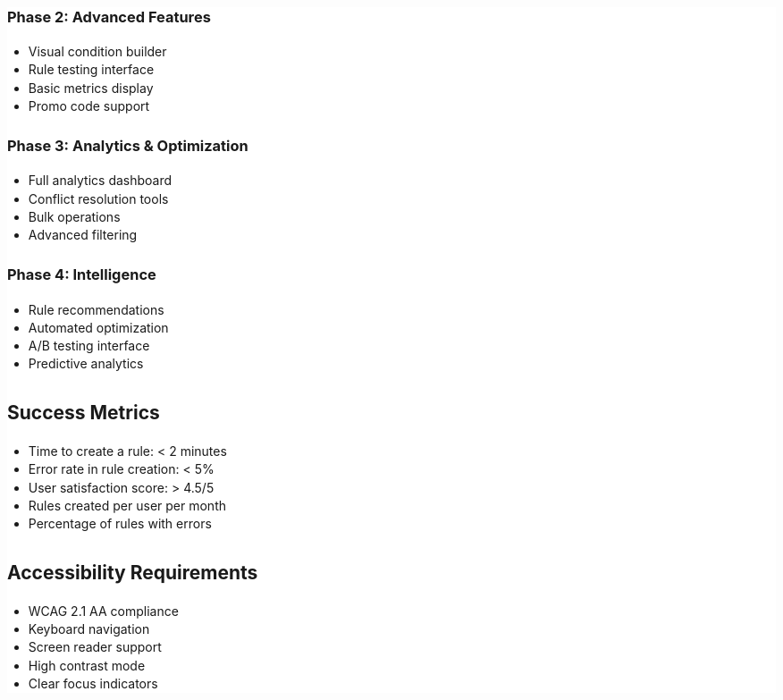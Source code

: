 ### Phase 2: Advanced Features
- Visual condition builder
- Rule testing interface
- Basic metrics display
- Promo code support

### Phase 3: Analytics & Optimization
- Full analytics dashboard
- Conflict resolution tools
- Bulk operations
- Advanced filtering

### Phase 4: Intelligence
- Rule recommendations
- Automated optimization
- A/B testing interface
- Predictive analytics

## Success Metrics
- Time to create a rule: < 2 minutes
- Error rate in rule creation: < 5%
- User satisfaction score: > 4.5/5
- Rules created per user per month
- Percentage of rules with errors

## Accessibility Requirements
- WCAG 2.1 AA compliance
- Keyboard navigation
- Screen reader support
- High contrast mode
- Clear focus indicators